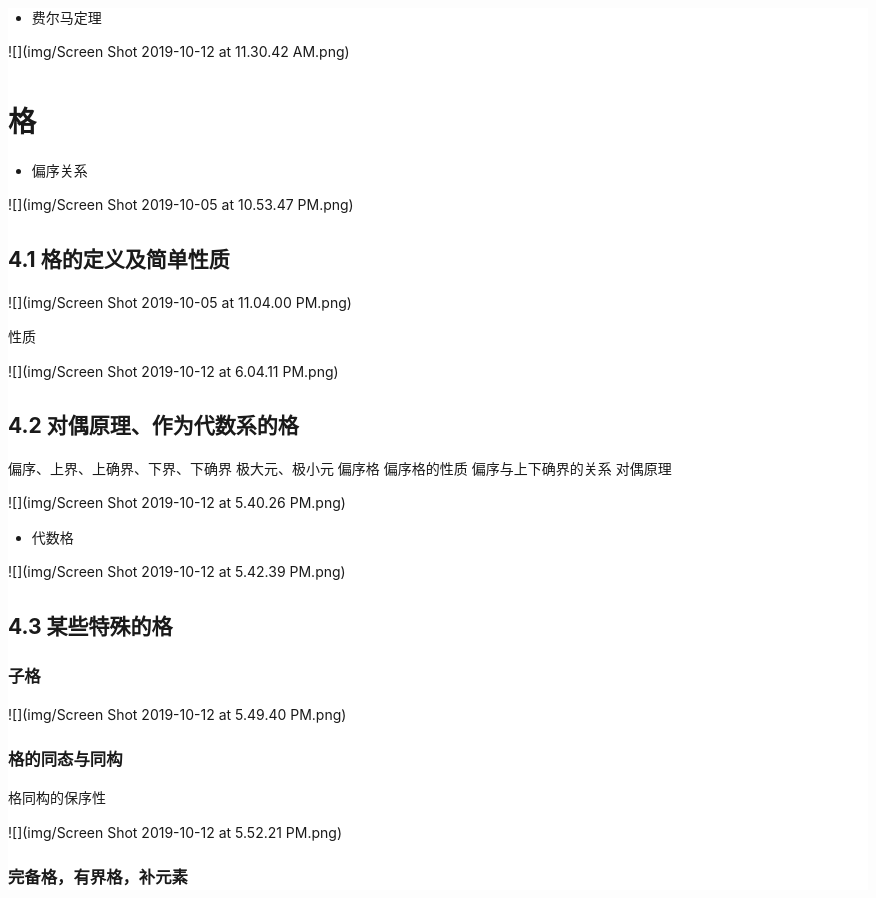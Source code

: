 - 费尔马定理

![](img/Screen Shot 2019-10-12 at 11.30.42 AM.png)



# 格

- 偏序关系

![](img/Screen Shot 2019-10-05 at 10.53.47 PM.png)



## 4.1 格的定义及简单性质

![](img/Screen Shot 2019-10-05 at 11.04.00 PM.png)

性质

![](img/Screen Shot 2019-10-12 at 6.04.11 PM.png)



## 4.2 对偶原理、作为代数系的格  

偏序、上界、上确界、下界、下确界      极大元、极小元      偏序格      偏序格的性质      偏序与上下确界的关系      对偶原理

![](img/Screen Shot 2019-10-12 at 5.40.26 PM.png)



- 代数格   

![](img/Screen Shot 2019-10-12 at 5.42.39 PM.png)

 

## 4.3 某些特殊的格  

### 子格      

![](img/Screen Shot 2019-10-12 at 5.49.40 PM.png)

### 格的同态与同构  

格同构的保序性          

![](img/Screen Shot 2019-10-12 at 5.52.21 PM.png)



### 完备格，有界格，补元素
